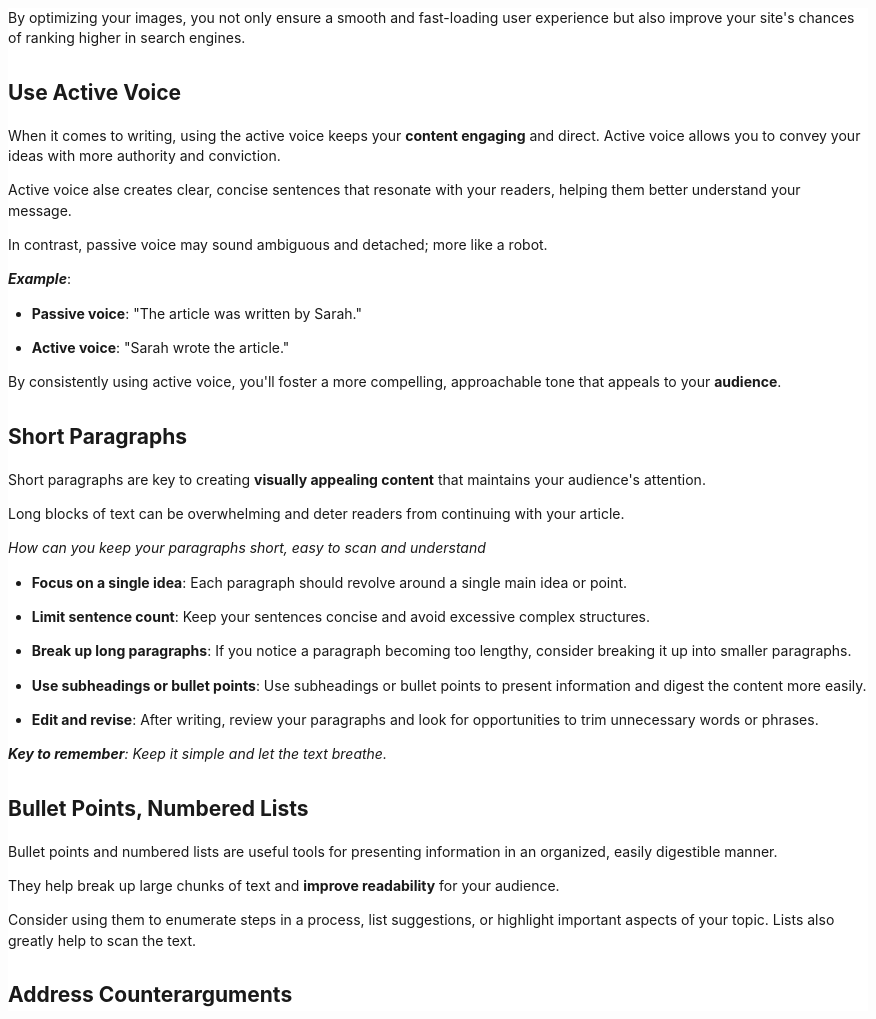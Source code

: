 By optimizing your images, you not only ensure a smooth and fast-loading user experience but also improve your site's chances of ranking higher in search engines.

## Use Active Voice

When it comes to writing, using the active voice keeps your **content engaging** and direct. Active voice allows you to convey your ideas with more authority and conviction. 

Active voice alse creates clear, concise sentences that resonate with your readers, helping them better understand your message. 

In contrast, passive voice may sound ambiguous and detached; more like a robot. 

***Example***:

- **Passive voice**: "The article was written by Sarah."

- **Active voice**: "Sarah wrote the article."

By consistently using active voice, you'll foster a more compelling, approachable tone that appeals to your **audience**.

## Short Paragraphs

Short paragraphs are key to creating **visually appealing content** that maintains your audience's attention. 

Long blocks of text can be overwhelming and deter readers from continuing with your article. 

*How can you keep your paragraphs short, easy to scan and understand* 

- **Focus on a single idea**: Each paragraph should revolve around a single main idea or point. 

- **Limit sentence count**: Keep your sentences concise and avoid excessive complex structures.

- **Break up long paragraphs**: If you notice a paragraph becoming too lengthy, consider breaking it up into smaller paragraphs.

- **Use subheadings or bullet points**: Use subheadings or bullet points to present information and digest the content more easily.

- **Edit and revise**: After writing, review your paragraphs and look for opportunities to trim unnecessary words or phrases. 

_**Key to remember**: Keep it simple and let the text breathe._

## Bullet Points, Numbered Lists

Bullet points and numbered lists are useful tools for presenting information in an organized, easily digestible manner. 

They help break up large chunks of text and **improve readability** for your audience. 

Consider using them to enumerate steps in a process, list suggestions, or highlight important aspects of your topic. Lists also greatly help to scan the text. 

## Address Counterarguments
